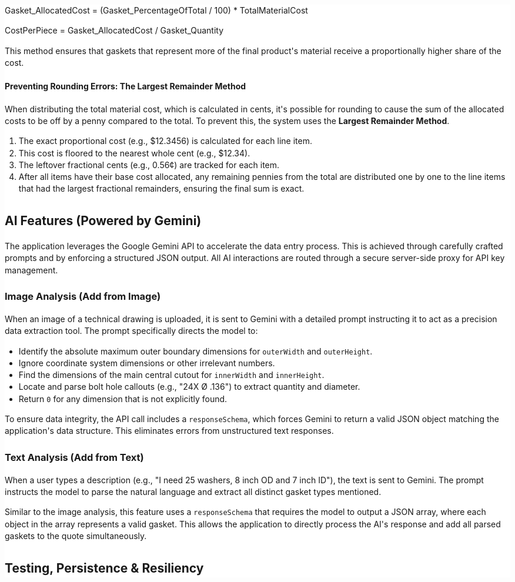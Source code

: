 Gasket\_AllocatedCost \= (Gasket\_PercentageOfTotal / 100\) \* TotalMaterialCost

CostPerPiece \= Gasket\_AllocatedCost / Gasket\_Quantity

This method ensures that gaskets that represent more of the final product's material receive a proportionally higher share of the cost.

#### **Preventing Rounding Errors: The Largest Remainder Method**

When distributing the total material cost, which is calculated in cents, it's possible for rounding to cause the sum of the allocated costs to be off by a penny compared to the total. To prevent this, the system uses the **Largest Remainder Method**.

1. The exact proportional cost (e.g., $12.3456) is calculated for each line item.  
2. This cost is floored to the nearest whole cent (e.g., $12.34).  
3. The leftover fractional cents (e.g., 0.56¢) are tracked for each item.  
4. After all items have their base cost allocated, any remaining pennies from the total are distributed one by one to the line items that had the largest fractional remainders, ensuring the final sum is exact.

## **AI Features (Powered by Gemini)**

The application leverages the Google Gemini API to accelerate the data entry process. This is achieved through carefully crafted prompts and by enforcing a structured JSON output. All AI interactions are routed through a secure server-side proxy for API key management.

### **Image Analysis (Add from Image)**

When an image of a technical drawing is uploaded, it is sent to Gemini with a detailed prompt instructing it to act as a precision data extraction tool. The prompt specifically directs the model to:

* Identify the absolute maximum outer boundary dimensions for `outerWidth` and `outerHeight`.  
* Ignore coordinate system dimensions or other irrelevant numbers.  
* Find the dimensions of the main central cutout for `innerWidth` and `innerHeight`.  
* Locate and parse bolt hole callouts (e.g., "24X Ø .136") to extract quantity and diameter.  
* Return `0` for any dimension that is not explicitly found.

To ensure data integrity, the API call includes a `responseSchema`, which forces Gemini to return a valid JSON object matching the application's data structure. This eliminates errors from unstructured text responses.

### **Text Analysis (Add from Text)**

When a user types a description (e.g., "I need 25 washers, 8 inch OD and 7 inch ID"), the text is sent to Gemini. The prompt instructs the model to parse the natural language and extract all distinct gasket types mentioned.

Similar to the image analysis, this feature uses a `responseSchema` that requires the model to output a JSON array, where each object in the array represents a valid gasket. This allows the application to directly process the AI's response and add all parsed gaskets to the quote simultaneously.

## **Testing, Persistence & Resiliency**
